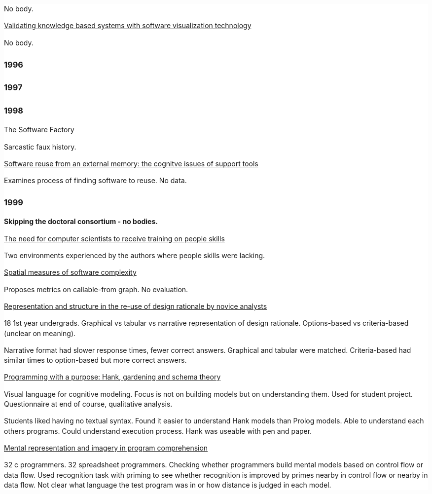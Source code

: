 No body.

[Validating knowledge based systems with software visualization technology](http://www.ppig.org/sites/default/files/1995-PPIG-7th-Domingue_0.pdf)

No body.

### 1996

### 1997 

### 1998

[The Software Factory](http://www.ppig.org/sites/default/files/1998-PPIG-10th-benari_0.pdf)

Sarcastic faux history.

[Software reuse from an external memory: the cognitve issues of support tools](http://www.ppig.org/sites/default/files/1998-PPIG-10th-retowsky_0.pdf)

Examines process of finding software to reuse. No data.

### 1999

__Skipping the doctoral consortium - no bodies.__

[The need for computer scientists to receive training on people skills](http://www.ppig.org/sites/default/files/1999-PPIG-11th-jackson.pdf)

Two environments experienced by the authors where people skills were lacking.

[Spatial measures of software complexity](http://www.ppig.org/sites/default/files/1999-PPIG-11th-douce.pdf)

Proposes metrics on callable-from graph. No evaluation.

[Representation and structure in the re-use of design rationale by novice analysts](http://www.ppig.org/sites/default/files/1999-PPIG-11th-iliadis.pdf)

18 1st year undergrads. Graphical vs tabular vs narrative representation of design rationale. Options-based vs criteria-based (unclear on meaning). 

Narrative format had slower response times, fewer correct answers. Graphical and tabular were matched. Criteria-based had similar times to option-based but more correct answers.

[Programming with a purpose: Hank, gardening and schema theory](http://www.ppig.org/sites/default/files/1999-PPIG-11th-mulholland.pdf)

Visual language for cognitive modeling. Focus is not on building models but on understanding them. Used for student project. Questionnaire at end of course, qualitative analysis.

Students liked having no textual syntax. Found it easier to understand Hank models than Prolog models. Able to understand each others programs. Could understand execution process. Hank was useable with pen and paper.

[Mental representation and imagery in program comprehension](http://www.ppig.org/sites/default/files/1999-PPIG-11th-navarro.pdf)

32 c programmers. 32 spreadsheet programmers. Checking whether programmers build mental models based on control flow or data flow. Used recognition task with priming to see whether recognition is improved by primes nearby in control flow or nearby in data flow. Not clear what language the test program was in or how distance is judged in each model.
